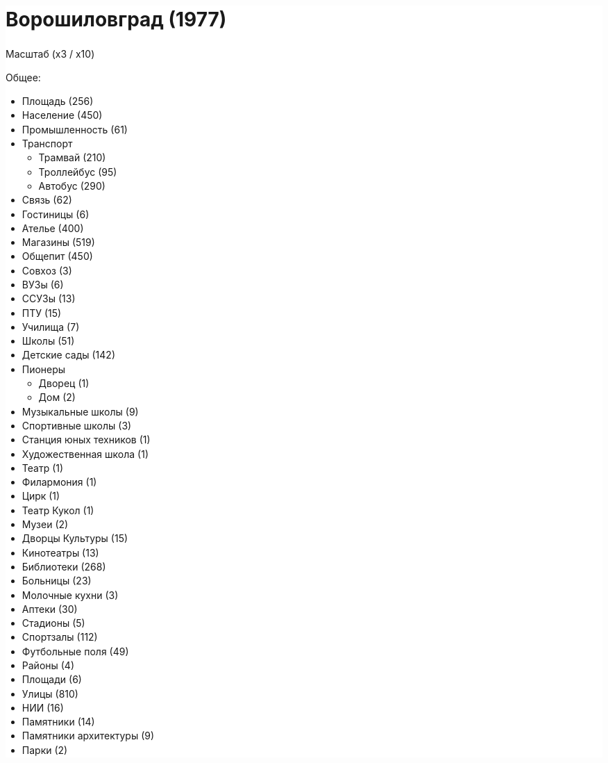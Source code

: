 # Ворошиловград (1977)

Масштаб (x3 / x10)

Общее:
*   Площадь (256)
*   Население (450)
*   Промышленность (61)
*   Транспорт
    *   Трамвай (210)
    *   Троллейбус (95)
    *   Автобус (290)
*   Связь (62)
*   Гостиницы (6)
*   Ателье (400)
*   Магазины (519)
*   Общепит (450)
*   Совхоз (3)
*   ВУЗы (6)
*   ССУЗы (13)
*   ПТУ (15)
*   Училища (7)
*   Школы (51)
*   Детские сады (142)
*   Пионеры
    *   Дворец (1)
    *   Дом (2)
*   Музыкальные школы (9)
*   Спортивные школы (3)
*   Станция юных техников (1)
*   Художественная школа (1)
*   Театр (1)
*   Филармония (1)
*   Цирк (1)
*   Театр Кукол (1)
*   Музеи (2)
*   Дворцы Культуры (15)
*   Кинотеатры (13)
*   Библиотеки (268)
*   Больницы (23)
*   Молочные кухни (3)
*   Аптеки (30)
*   Стадионы (5)
*   Спортзалы (112)
*   Футбольные поля (49)
*   Районы (4)
*   Площади (6)
*   Улицы (810)
*   НИИ (16)
*   Памятники (14)
*   Памятники архитектуры (9)
*   Парки (2)
